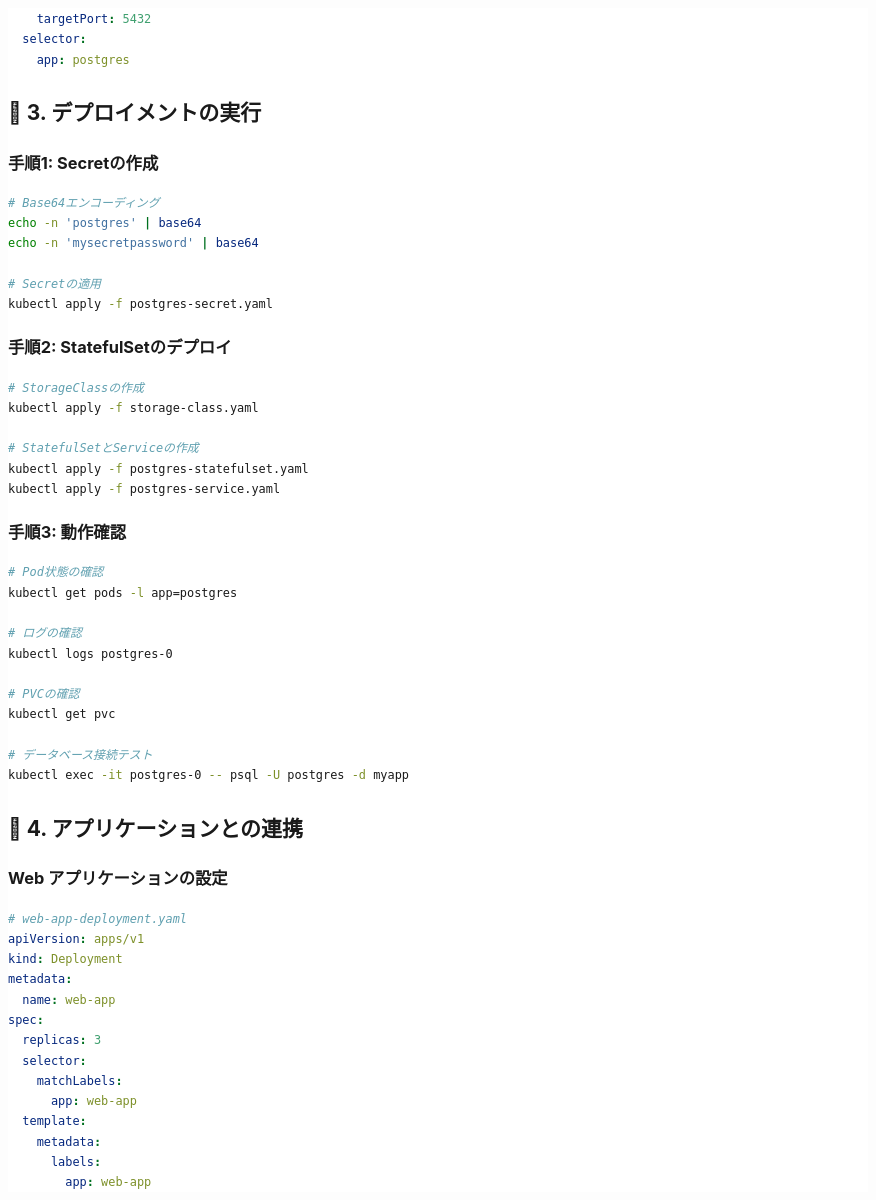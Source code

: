 ```yaml
    targetPort: 5432
  selector:
    app: postgres
```

## 🔧 3. デプロイメントの実行

### 手順1: Secretの作成

```bash
# Base64エンコーディング
echo -n 'postgres' | base64
echo -n 'mysecretpassword' | base64

# Secretの適用
kubectl apply -f postgres-secret.yaml
```

### 手順2: StatefulSetのデプロイ

```bash
# StorageClassの作成
kubectl apply -f storage-class.yaml

# StatefulSetとServiceの作成
kubectl apply -f postgres-statefulset.yaml
kubectl apply -f postgres-service.yaml
```

### 手順3: 動作確認

```bash
# Pod状態の確認
kubectl get pods -l app=postgres

# ログの確認
kubectl logs postgres-0

# PVCの確認
kubectl get pvc

# データベース接続テスト
kubectl exec -it postgres-0 -- psql -U postgres -d myapp
```

## 📱 4. アプリケーションとの連携

### Web アプリケーションの設定

```yaml
# web-app-deployment.yaml
apiVersion: apps/v1
kind: Deployment
metadata:
  name: web-app
spec:
  replicas: 3
  selector:
    matchLabels:
      app: web-app
  template:
    metadata:
      labels:
        app: web-app
```